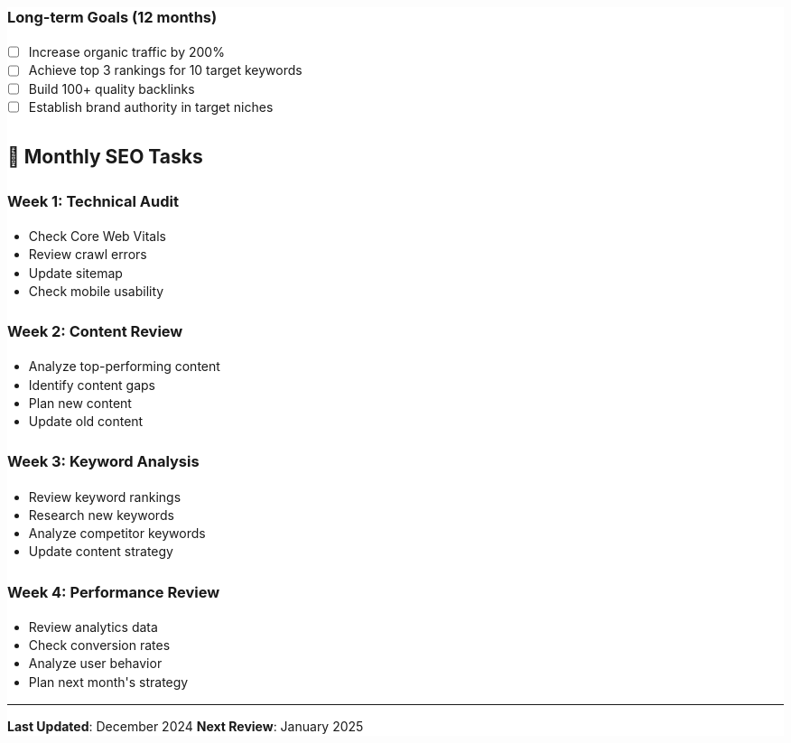 ### **Long-term Goals (12 months)**
- [ ] Increase organic traffic by 200%
- [ ] Achieve top 3 rankings for 10 target keywords
- [ ] Build 100+ quality backlinks
- [ ] Establish brand authority in target niches

## 🔄 **Monthly SEO Tasks**

### **Week 1: Technical Audit**
- Check Core Web Vitals
- Review crawl errors
- Update sitemap
- Check mobile usability

### **Week 2: Content Review**
- Analyze top-performing content
- Identify content gaps
- Plan new content
- Update old content

### **Week 3: Keyword Analysis**
- Review keyword rankings
- Research new keywords
- Analyze competitor keywords
- Update content strategy

### **Week 4: Performance Review**
- Review analytics data
- Check conversion rates
- Analyze user behavior
- Plan next month's strategy

---

**Last Updated**: December 2024
**Next Review**: January 2025 